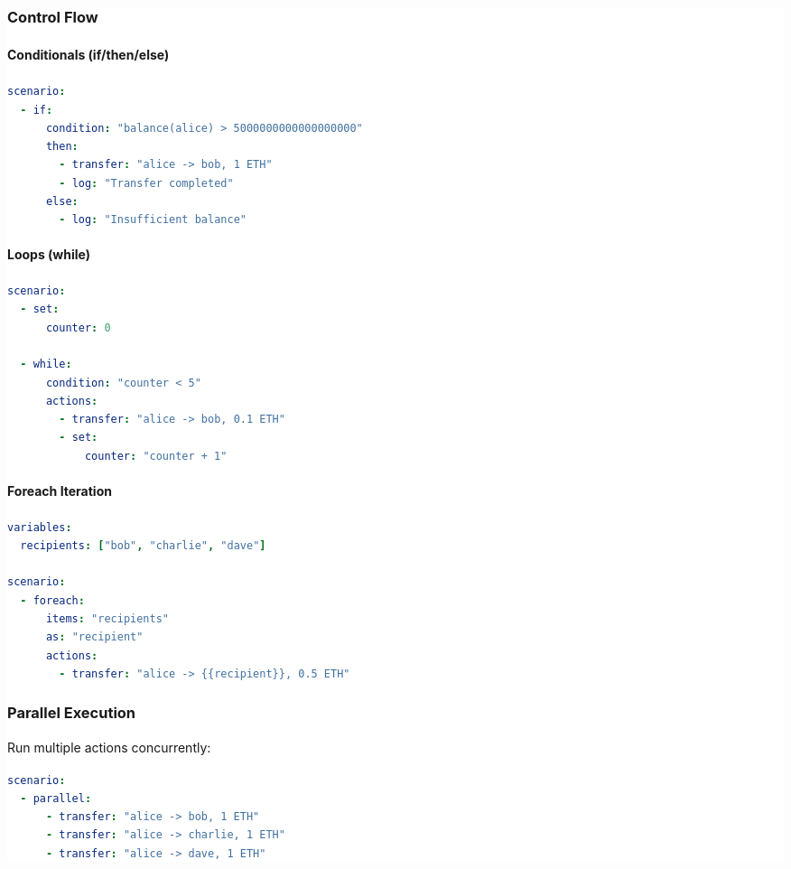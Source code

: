 ### Control Flow

#### Conditionals (if/then/else)

```yaml
scenario:
  - if:
      condition: "balance(alice) > 5000000000000000000"
      then:
        - transfer: "alice -> bob, 1 ETH"
        - log: "Transfer completed"
      else:
        - log: "Insufficient balance"
```

#### Loops (while)

```yaml
scenario:
  - set:
      counter: 0

  - while:
      condition: "counter < 5"
      actions:
        - transfer: "alice -> bob, 0.1 ETH"
        - set:
            counter: "counter + 1"
```

#### Foreach Iteration

```yaml
variables:
  recipients: ["bob", "charlie", "dave"]

scenario:
  - foreach:
      items: "recipients"
      as: "recipient"
      actions:
        - transfer: "alice -> {{recipient}}, 0.5 ETH"
```

### Parallel Execution

Run multiple actions concurrently:

```yaml
scenario:
  - parallel:
      - transfer: "alice -> bob, 1 ETH"
      - transfer: "alice -> charlie, 1 ETH"
      - transfer: "alice -> dave, 1 ETH"
```
